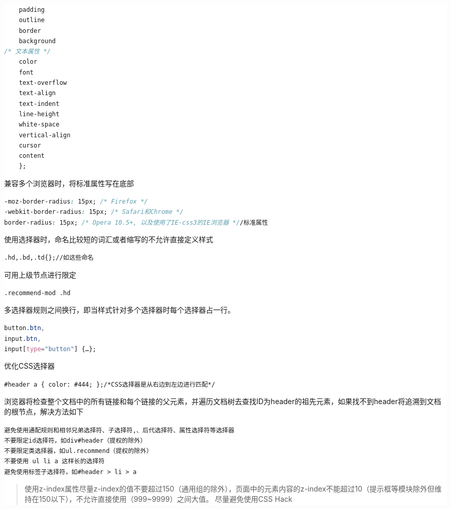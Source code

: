 ```css
    padding
    outline
    border
    background
/* 文本属性 */
    color
    font
    text-overflow
    text-align
    text-indent
    line-height
    white-space
    vertical-align
    cursor
    content
    };
 ```

兼容多个浏览器时，将标准属性写在底部
    
 ```css
-moz-border-radius: 15px; /* Firefox */
-webkit-border-radius: 15px; /* Safari和Chrome */
border-radius: 15px; /* Opera 10.5+, 以及使用了IE-css3的IE浏览器 *//标准属性

```

使用选择器时，命名比较短的词汇或者缩写的不允许直接定义样式

`.hd,.bd,.td{};//如这些命名`

可用上级节点进行限定

`.recommend-mod .hd`

多选择器规则之间换行，即当样式针对多个选择器时每个选择器占一行。

```css
button.btn,
input.btn,
input[type="button"] {…};
```

优化CSS选择器

`#header a { color: #444; };/*CSS选择器是从右边到左边进行匹配*/`

浏览器将检查整个文档中的所有链接和每个链接的父元素，并遍历文档树去查找ID为header的祖先元素，如果找不到header将追溯到文档的根节点，解决方法如下

```
避免使用通配规则和相邻兄弟选择符、子选择符,、后代选择符、属性选择符等选择器
不要限定id选择符，如div#header（提权的除外）
不要限定类选择器，如ul.recommend（提权的除外）
不要使用 ul li a 这样长的选择符
避免使用标签子选择符，如#header > li > a
```

> 使用z-index属性尽量z-index的值不要超过150（通用组的除外），页面中的元素内容的z-index不能超过10（提示框等模块除外但维持在150以下），不允许直接使用（999\~9999）之间大值。
> 尽量避免使用CSS Hack
